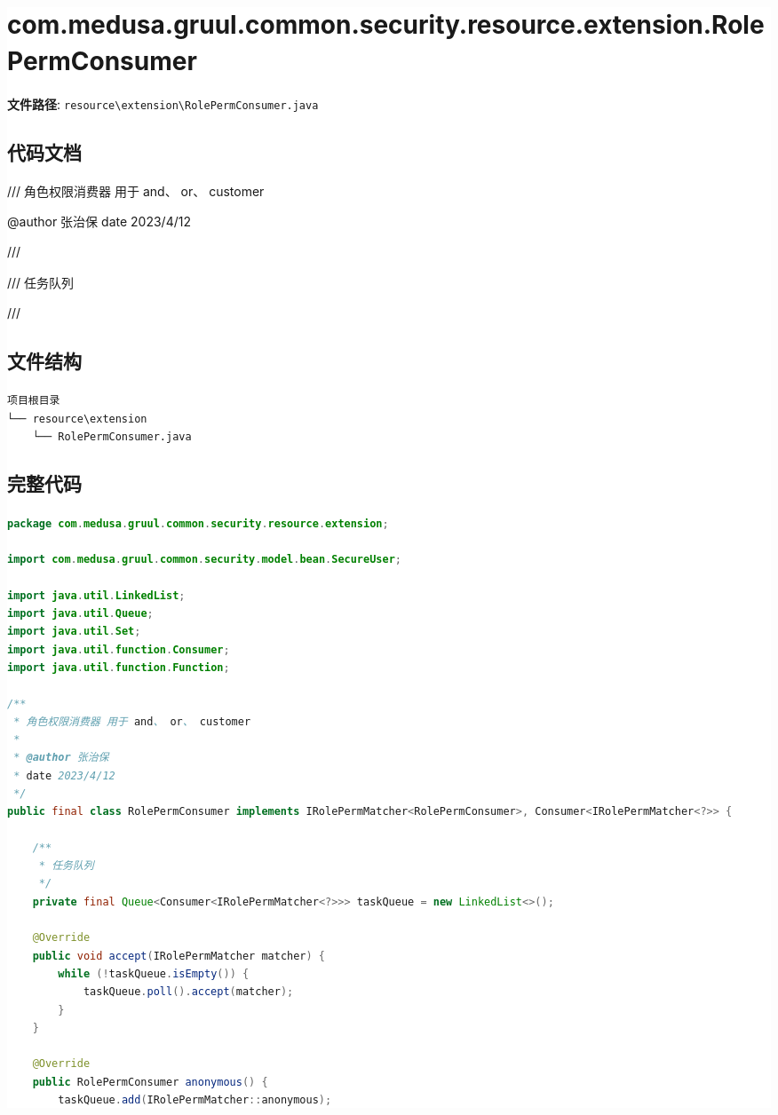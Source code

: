 # com.medusa.gruul.common.security.resource.extension.RolePermConsumer

**文件路径**: `resource\extension\RolePermConsumer.java`

## 代码文档
///
角色权限消费器 用于 and、 or、 customer

@author 张治保
date 2023/4/12
 
///

///
任务队列
     
///


## 文件结构
```
项目根目录
└── resource\extension
    └── RolePermConsumer.java
```

## 完整代码
```java
package com.medusa.gruul.common.security.resource.extension;

import com.medusa.gruul.common.security.model.bean.SecureUser;

import java.util.LinkedList;
import java.util.Queue;
import java.util.Set;
import java.util.function.Consumer;
import java.util.function.Function;

/**
 * 角色权限消费器 用于 and、 or、 customer
 *
 * @author 张治保
 * date 2023/4/12
 */
public final class RolePermConsumer implements IRolePermMatcher<RolePermConsumer>, Consumer<IRolePermMatcher<?>> {

    /**
     * 任务队列
     */
    private final Queue<Consumer<IRolePermMatcher<?>>> taskQueue = new LinkedList<>();

    @Override
    public void accept(IRolePermMatcher matcher) {
        while (!taskQueue.isEmpty()) {
            taskQueue.poll().accept(matcher);
        }
    }

    @Override
    public RolePermConsumer anonymous() {
        taskQueue.add(IRolePermMatcher::anonymous);
```